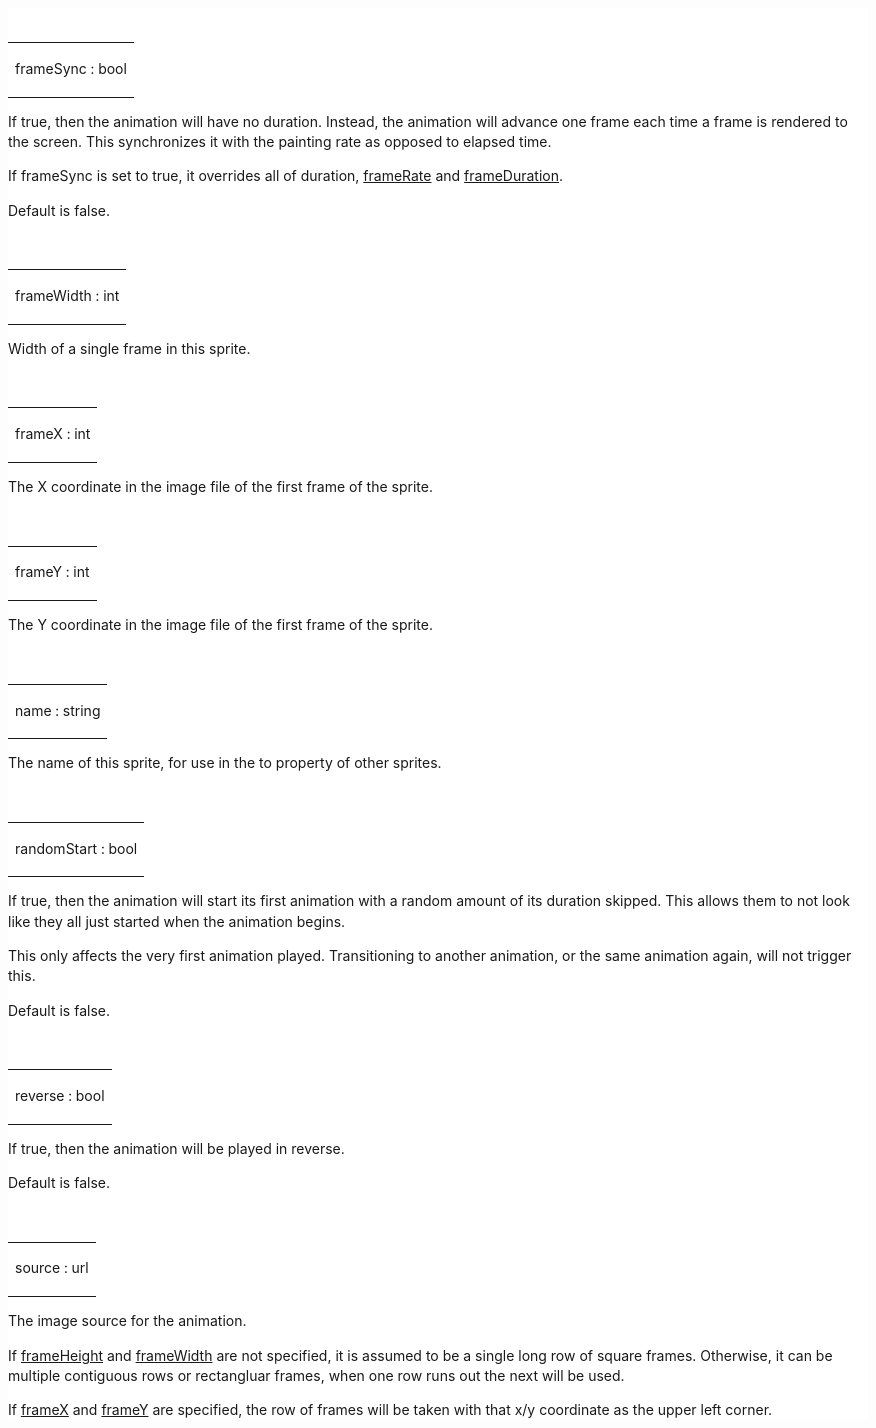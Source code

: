 <br/>

<table class="qmlname"><tr valign="top" id="frameSync-prop"><td class="tblQmlPropNode"><p><span class="name">frameSync</span> : <span class="type">bool</span></p></td></tr></table><p>If true, then the animation will have no duration. Instead, the animation will advance one frame each time a frame is rendered to the screen. This synchronizes it with the painting rate as opposed to elapsed time.</p>
<p>If frameSync is set to true, it overrides all of duration, <a href="#frameRate-prop">frameRate</a> and <a href="#frameDuration-prop">frameDuration</a>.</p>
<p>Default is false.</p>

<br/>

<table class="qmlname"><tr valign="top" id="frameWidth-prop"><td class="tblQmlPropNode"><p><span class="name">frameWidth</span> : <span class="type">int</span></p></td></tr></table><p>Width of a single frame in this sprite.</p>

<br/>

<table class="qmlname"><tr valign="top" id="frameX-prop"><td class="tblQmlPropNode"><p><span class="name">frameX</span> : <span class="type">int</span></p></td></tr></table><p>The X coordinate in the image file of the first frame of the sprite.</p>

<br/>

<table class="qmlname"><tr valign="top" id="frameY-prop"><td class="tblQmlPropNode"><p><span class="name">frameY</span> : <span class="type">int</span></p></td></tr></table><p>The Y coordinate in the image file of the first frame of the sprite.</p>

<br/>

<table class="qmlname"><tr valign="top" id="name-prop"><td class="tblQmlPropNode"><p><span class="name">name</span> : <span class="type">string</span></p></td></tr></table><p>The name of this sprite, for use in the to property of other sprites.</p>

<br/>

<table class="qmlname"><tr valign="top" id="randomStart-prop"><td class="tblQmlPropNode"><p><span class="name">randomStart</span> : <span class="type">bool</span></p></td></tr></table><p>If true, then the animation will start its first animation with a random amount of its duration skipped. This allows them to not look like they all just started when the animation begins.</p>
<p>This only affects the very first animation played. Transitioning to another animation, or the same animation again, will not trigger this.</p>
<p>Default is false.</p>

<br/>

<table class="qmlname"><tr valign="top" id="reverse-prop"><td class="tblQmlPropNode"><p><span class="name">reverse</span> : <span class="type">bool</span></p></td></tr></table><p>If true, then the animation will be played in reverse.</p>
<p>Default is false.</p>

<br/>

<table class="qmlname"><tr valign="top" id="source-prop"><td class="tblQmlPropNode"><p><span class="name">source</span> : <span class="type">url</span></p></td></tr></table><p>The image source for the animation.</p>
<p>If <a href="#frameHeight-prop">frameHeight</a> and <a href="#frameWidth-prop">frameWidth</a> are not specified, it is assumed to be a single long row of square frames. Otherwise, it can be multiple contiguous rows or rectangluar frames, when one row runs out the next will be used.</p>
<p>If <a href="#frameX-prop">frameX</a> and <a href="#frameY-prop">frameY</a> are specified, the row of frames will be taken with that x/y coordinate as the upper left corner.</p>
